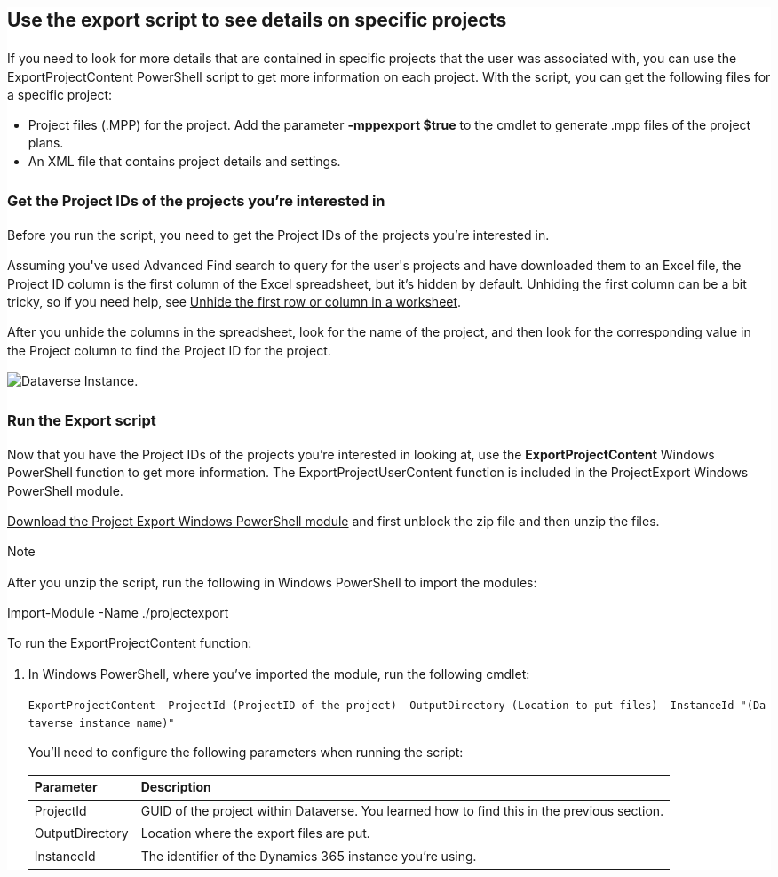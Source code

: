 ## Use the export script to see details on specific projects

If you need to look for more details that are contained in specific projects that the user was associated with, you can use the ExportProjectContent  PowerShell script to get more information on each project. With the script, you can get the following files for a specific project:

- Project files (.MPP) for the project. Add the parameter **-mppexport $true** to the cmdlet to generate .mpp files of the project plans.
- An XML file that contains project details and settings.

### Get the Project IDs of the projects you’re interested in

Before you run the script, you need to get the Project IDs of the projects you’re interested in.

Assuming you've used Advanced Find search to query for the user's projects and have downloaded them to an Excel file, the Project ID column is the first column of the Excel spreadsheet, but it’s hidden by default. Unhiding the first column can be a bit tricky, so if you need help, see [Unhide the first row or column in a worksheet](https://support.office.com/article/unhide-the-first-column-or-row-in-a-worksheet-d6b47608-80ee-4021-9b51-6a1f57269ec9#ID0EAABAAA=Windows).

After you unhide the columns in the spreadsheet, look for the name of the project, and then look for the corresponding value in the Project column to find the Project ID for the project.

![Dataverse Instance.](media/projectIDs.png)

### Run the Export script

Now that you have the Project IDs of the projects you’re interested in looking at, use the **ExportProjectContent** Windows PowerShell function to get more information. The ExportProjectUserContent function is included in the ProjectExport Windows PowerShell module.

[Download the Project Export Windows PowerShell module](https://go.microsoft.com/fwlink/?linkid=2106330) and first unblock the zip file and then unzip the files.

> [!NOTE]
> After you unzip the script, run the following in Windows PowerShell to import the modules:
>
> Import-Module -Name ./projectexport

To run the ExportProjectContent function:

1. In Windows PowerShell, where you’ve imported the module, run the following cmdlet:

   `ExportProjectContent -ProjectId (ProjectID of the project) -OutputDirectory (Location to put files) -InstanceId "(Dataverse instance name)"`

   You’ll need to configure the following parameters when running the script:

   |Parameter|Description|
   |:-----|:-----|
   |ProjectId   <br/> |GUID of the project within Dataverse.  You learned how to find this in the previous section.   <br/> |
   |OutputDirectory  <br/> |Location where the export files are put.   <br/> |
   |InstanceId   <br/> |The identifier of the Dynamics 365 instance you’re using. <br/> |
